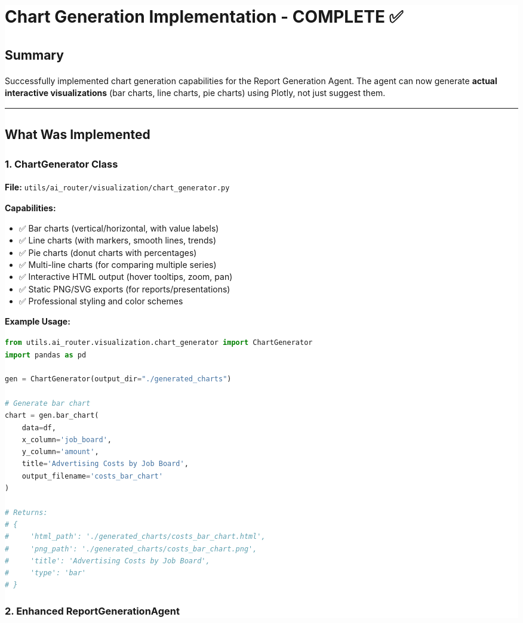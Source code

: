 # Chart Generation Implementation - COMPLETE ✅

## Summary

Successfully implemented chart generation capabilities for the Report Generation Agent. The agent can now generate **actual interactive visualizations** (bar charts, line charts, pie charts) using Plotly, not just suggest them.

---

## What Was Implemented

### 1. ChartGenerator Class

**File:** `utils/ai_router/visualization/chart_generator.py`

**Capabilities:**
- ✅ Bar charts (vertical/horizontal, with value labels)
- ✅ Line charts (with markers, smooth lines, trends)
- ✅ Pie charts (donut charts with percentages)
- ✅ Multi-line charts (for comparing multiple series)
- ✅ Interactive HTML output (hover tooltips, zoom, pan)
- ✅ Static PNG/SVG exports (for reports/presentations)
- ✅ Professional styling and color schemes

**Example Usage:**
```python
from utils.ai_router.visualization.chart_generator import ChartGenerator
import pandas as pd

gen = ChartGenerator(output_dir="./generated_charts")

# Generate bar chart
chart = gen.bar_chart(
    data=df,
    x_column='job_board',
    y_column='amount',
    title='Advertising Costs by Job Board',
    output_filename='costs_bar_chart'
)

# Returns:
# {
#     'html_path': './generated_charts/costs_bar_chart.html',
#     'png_path': './generated_charts/costs_bar_chart.png',
#     'title': 'Advertising Costs by Job Board',
#     'type': 'bar'
# }
```

### 2. Enhanced ReportGenerationAgent
